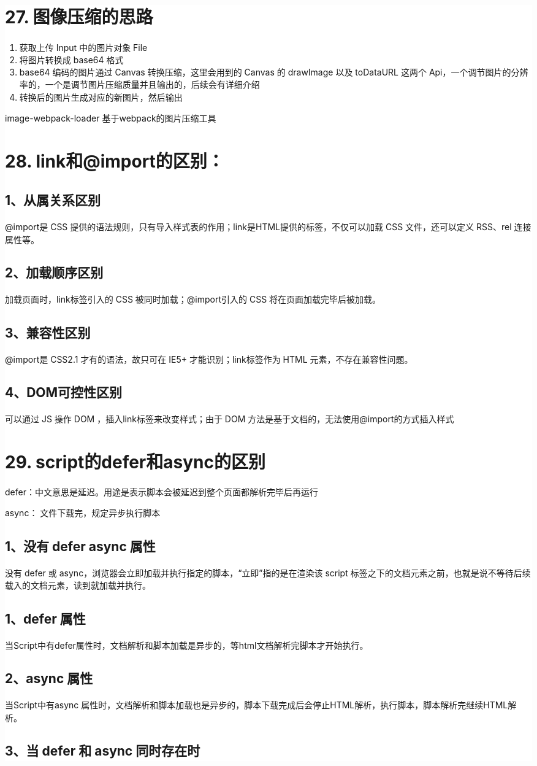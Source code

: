 # 27. 图像压缩的思路
1. 获取上传 Input 中的图片对象 File
2. 将图片转换成 base64 格式
3. base64 编码的图片通过 Canvas 转换压缩，这里会用到的 Canvas 的 drawImage 以及 toDataURL 这两个 Api，一个调节图片的分辨率的，一个是调节图片压缩质量并且输出的，后续会有详细介绍
4. 转换后的图片生成对应的新图片，然后输出

image-webpack-loader 基于webpack的图片压缩工具

# 28. link和@import的区别：
## 1、从属关系区别
@import是 CSS 提供的语法规则，只有导入样式表的作用；link是HTML提供的标签，不仅可以加载 CSS 文件，还可以定义 RSS、rel 连接属性等。

## 2、加载顺序区别
加载页面时，link标签引入的 CSS 被同时加载；@import引入的 CSS 将在页面加载完毕后被加载。

## 3、兼容性区别
@import是 CSS2.1 才有的语法，故只可在 IE5+ 才能识别；link标签作为 HTML 元素，不存在兼容性问题。

## 4、DOM可控性区别
可以通过 JS 操作 DOM ，插入link标签来改变样式；由于 DOM 方法是基于文档的，无法使用@import的方式插入样式

# 29. script的defer和async的区别
defer：中文意思是延迟。用途是表示脚本会被延迟到整个页面都解析完毕后再运行

async： 文件下载完，规定异步执行脚本

## 1、没有 defer async 属性
<script src="script.js"></script>

没有 defer 或  async，浏览器会立即加载并执行指定的脚本，“立即”指的是在渲染该 script 标签之下的文档元素之前，也就是说不等待后续载入的文档元素，读到就加载并执行。

## 1、defer 属性
<script defer src="script.js"></script>

当Script中有defer属性时，文档解析和脚本加载是异步的，等html文档解析完脚本才开始执行。

## 2、async 属性
<script async src="script.js"></script>

当Script中有async 属性时，文档解析和脚本加载也是异步的，脚本下载完成后会停止HTML解析，执行脚本，脚本解析完继续HTML解析。

## 3、当 defer 和 async 同时存在时

